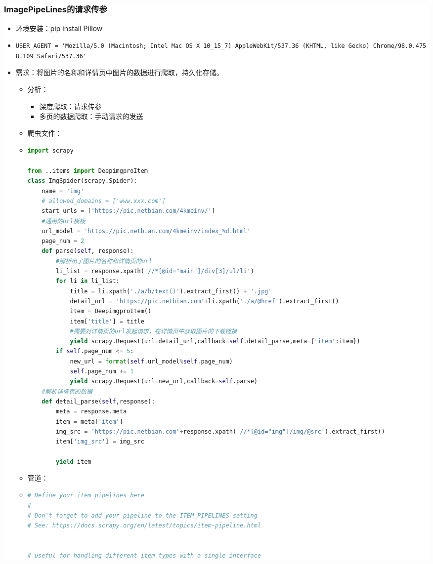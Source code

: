 ### ImagePipeLines的请求传参

- 环境安装：pip install Pillow

- ```
  USER_AGENT = 'Mozilla/5.0 (Macintosh; Intel Mac OS X 10_15_7) AppleWebKit/537.36 (KHTML, like Gecko) Chrome/98.0.4758.109 Safari/537.36'
  ```

- 需求：将图片的名称和详情页中图片的数据进行爬取，持久化存储。

  - 分析：

    - 深度爬取：请求传参
    - 多页的数据爬取：手动请求的发送

  - 爬虫文件：

  - ```python
    import scrapy
    
    from ..items import DeepimgproItem
    class ImgSpider(scrapy.Spider):
        name = 'img'
        # allowed_domains = ['www.xxx.com']
        start_urls = ['https://pic.netbian.com/4kmeinv/']
        #通用的url模板
        url_model = 'https://pic.netbian.com/4kmeinv/index_%d.html'
        page_num = 2
        def parse(self, response):
            #解析出了图片的名称和详情页的url
            li_list = response.xpath('//*[@id="main"]/div[3]/ul/li')
            for li in li_list:
                title = li.xpath('./a/b/text()').extract_first() + '.jpg'
                detail_url = 'https://pic.netbian.com'+li.xpath('./a/@href').extract_first()
                item = DeepimgproItem()
                item['title'] = title
                #需要对详情页的url发起请求，在详情页中获取图片的下载链接
                yield scrapy.Request(url=detail_url,callback=self.detail_parse,meta={'item':item})
            if self.page_num <= 5:
                new_url = format(self.url_model%self.page_num)
                self.page_num += 1
                yield scrapy.Request(url=new_url,callback=self.parse)
        #解析详情页的数据
        def detail_parse(self,response):
            meta = response.meta
            item = meta['item']
            img_src = 'https://pic.netbian.com'+response.xpath('//*[@id="img"]/img/@src').extract_first()
            item['img_src'] = img_src
    
            yield item
    ```

  - 管道：

  - ```python
    # Define your item pipelines here
    #
    # Don't forget to add your pipeline to the ITEM_PIPELINES setting
    # See: https://docs.scrapy.org/en/latest/topics/item-pipeline.html
    
    
    # useful for handling different item types with a single interface
  ```